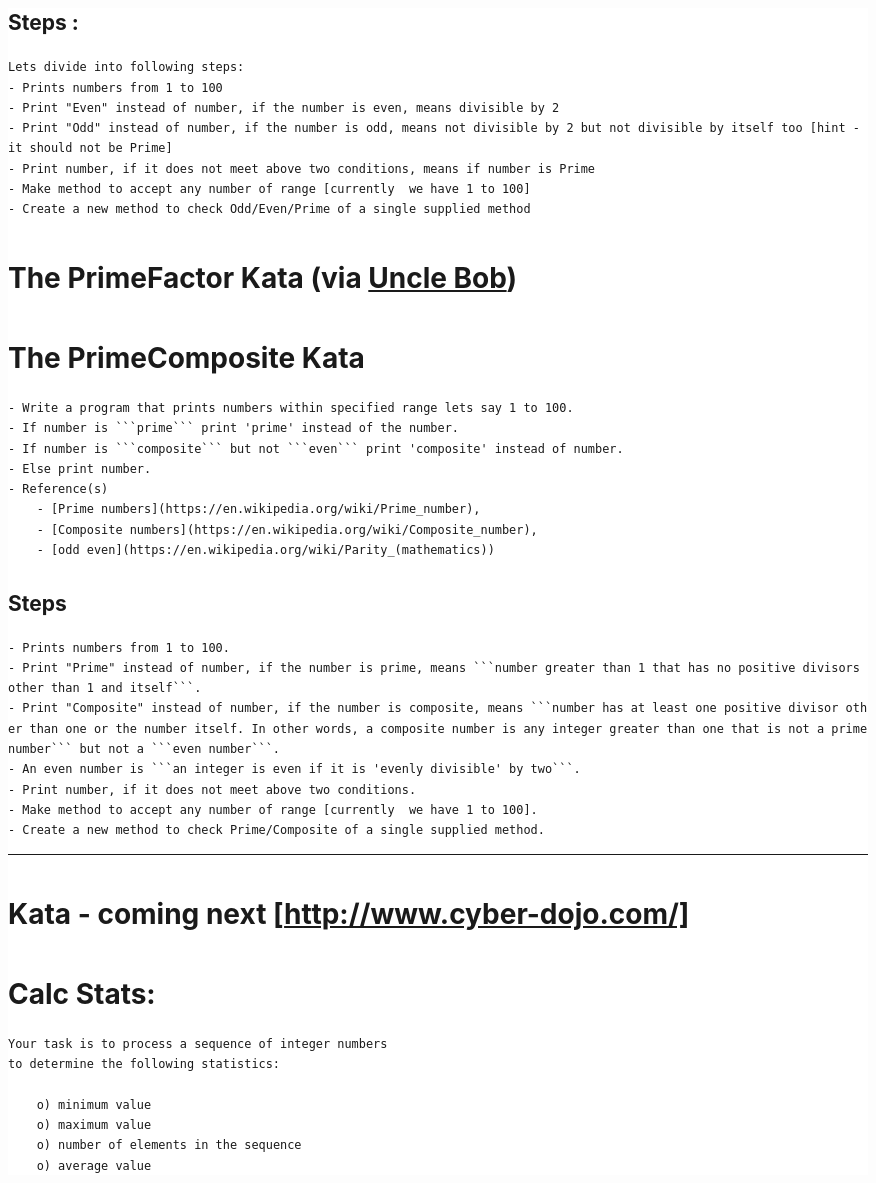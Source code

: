 ## Steps :

    Lets divide into following steps:
    - Prints numbers from 1 to 100
    - Print "Even" instead of number, if the number is even, means divisible by 2
    - Print "Odd" instead of number, if the number is odd, means not divisible by 2 but not divisible by itself too [hint - it should not be Prime]
    - Print number, if it does not meet above two conditions, means if number is Prime
    - Make method to accept any number of range [currently  we have 1 to 100]
    - Create a new method to check Odd/Even/Prime of a single supplied method

# The PrimeFactor Kata (via [Uncle Bob](http://butunclebob.com/ArticleS.UncleBob.ThePrimeFactorsKata))

# The PrimeComposite Kata
    - Write a program that prints numbers within specified range lets say 1 to 100. 
    - If number is ```prime``` print 'prime' instead of the number. 
    - If number is ```composite``` but not ```even``` print 'composite' instead of number.
    - Else print number. 
    - Reference(s)
        - [Prime numbers](https://en.wikipedia.org/wiki/Prime_number), 
        - [Composite numbers](https://en.wikipedia.org/wiki/Composite_number), 
        - [odd even](https://en.wikipedia.org/wiki/Parity_(mathematics))
  
## Steps   
    - Prints numbers from 1 to 100.
    - Print "Prime" instead of number, if the number is prime, means ```number greater than 1 that has no positive divisors other than 1 and itself```.
    - Print "Composite" instead of number, if the number is composite, means ```number has at least one positive divisor other than one or the number itself. In other words, a composite number is any integer greater than one that is not a prime number``` but not a ```even number```.
    - An even number is ```an integer is even if it is 'evenly divisible' by two```.
    - Print number, if it does not meet above two conditions.
    - Make method to accept any number of range [currently  we have 1 to 100].
    - Create a new method to check Prime/Composite of a single supplied method.

-------------------------------------------------------------

# Kata - coming next [http://www.cyber-dojo.com/]

# Calc Stats:

    Your task is to process a sequence of integer numbers
    to determine the following statistics:

        o) minimum value
        o) maximum value
        o) number of elements in the sequence
        o) average value
